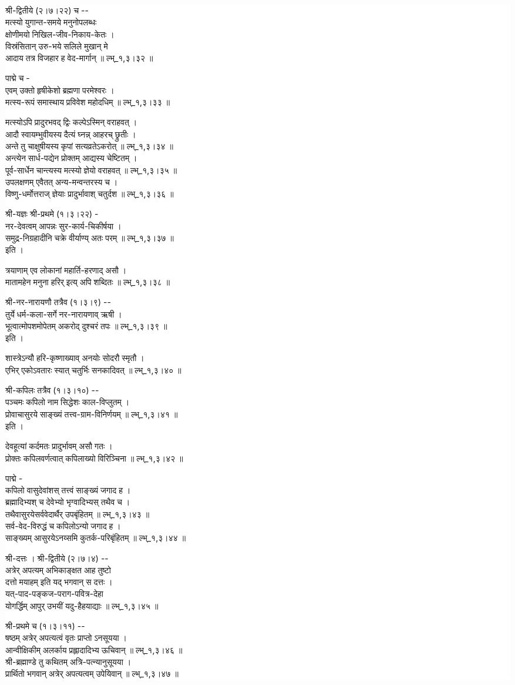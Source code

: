 श्री-द्वितीये (२।७।२२) च --  
मत्स्यो युगान्त-समये मनुनोपलब्धः  
क्षोणीमयो निखिल-जीव-निकाय-केतः ।  
विस्रंसितान् उरु-भये सलिले मुखान् मे  
आदाय तत्र विजहार ह वेद-मार्गान् ॥ ल्भ्_१,३।३२ ॥  
    
पाद्मे च -  
एवम् उक्तो हृषीकेशो ब्रह्मणा परमेश्वरः ।  
मत्स्य-रूपं समास्थाय प्रविवेश महोदधिम् ॥ ल्भ्_१,३।३३ ॥  
    
मत्स्योऽपि प्रादुरभवद् द्विः कल्पेऽस्मिन् वराहवत् ।  
आदौ स्वायम्भुवीयस्य दैत्यं घ्नन्न् आहरच् छ्रुतीः ।  
अन्ते तु चाक्षुषीयस्य कृपां सत्यव्रतेऽकरोत् ॥ ल्भ्_१,३।३४ ॥  
अन्त्येन सार्ध-पद्येन प्रोक्तम् आद्यस्य चेष्टितम् ।  
पूर्व-सार्धेन चान्त्यस्य मत्स्यो ज्ञेयो वराहवत् ॥ ल्भ्_१,३।३५ ॥  
उपलक्षणम् एवैतत् अन्य-मन्वन्तरस्य च ।  
विष्णु-धर्मोत्तराज् ज्ञेयाः प्रादुर्भावाश् चतुर्दश ॥ ल्भ्_१,३।३६ ॥  
    
श्री-यज्ञः श्री-प्रथमे (१।३।२२) -  
नर-देवत्वम् आपन्नः सुर-कार्य-चिकीर्षया ।  
समुद्र-निग्रहादीनि चक्रे वीर्याण्य् अतः परम् ॥ ल्भ्_१,३।३७ ॥  
इति ।  
    
त्रयाणाम् एव लोकानां महार्ति-हरणाद् असौ ।  
मातामहेन मनुना हरिर् इत्य् अपि शब्दितः ॥ ल्भ्_१,३।३८ ॥  
    
श्री-नर-नारायणौ तत्रैव (१।३।९) --  
तुर्ये धर्म-कला-सर्गे नर-नारायणाव् ऋषी ।  
भूत्वात्मोपशमोपेतम् अकरोद् दुश्चरं तपः ॥ ल्भ्_१,३।३९ ॥  
इति ।  
    
शास्त्रेऽन्यौ हरि-कृष्णाख्याव् अनयोः सोदरौ स्मृतौ ।  
एभिर् एकोऽवतारः स्यात् चतुर्भिः सनकादिवत् ॥ ल्भ्_१,३।४० ॥  
    
श्री-कपिलः तत्रैव (१।३।१०) --  
पञ्चमः कपिलो नाम सिद्धेशः काल-विप्लुतम् ।  
प्रोवाचासुरये साङ्ख्यं तत्त्व-ग्राम-विनिर्णयम् ॥ ल्भ्_१,३।४१ ॥  
इति ।  
    
देवहूत्यां कर्दमतः प्रादुर्भावम् असौ गतः ।  
प्रोक्तः कपिलवर्णत्वात् कपिलाख्यो विरिञ्चिना ॥ ल्भ्_१,३।४२ ॥  
    
पाद्मे -  
कपिलो वासुदेवांशस् तत्त्वं साङ्ख्यं जगाद ह ।  
ब्रह्मादिभ्यश् च देवेभ्यो भृग्वादिभ्यस् तथैव च ।  
तथैवासुरयेसर्ववेदार्थैर् उपबृंहितम् ॥ ल्भ्_१,३।४३ ॥  
सर्व-वेद-विरुद्धं च कपिलोऽन्यो जगाद ह ।  
साङ्ख्यम् आसुरयेऽनय्समि कुतर्क-परिबृंहितम् ॥ ल्भ्_१,३।४४ ॥  
    
श्री-दत्तः । श्री-द्वितीये (२।७।४) --  
अत्रेर् अपत्यम् अभिकाङ्क्षत आह तुष्टो  
दत्तो मयाहम् इति यद् भगवान् स दत्तः ।  
यत्-पाद-पङ्कज-पराग-पवित्र-देहा  
योगर्द्धिम् आपुर् उभयीं यदु-हैहयाद्याः ॥ ल्भ्_१,३।४५ ॥  
    
श्री-प्रथमे च (१।३।११) --  
षष्ठम् अत्रेर् अपत्यत्वं वृतः प्राप्तो ऽनसूयया ।  
आन्वीक्षिकीम् अलर्काय प्रह्लादादिभ्य ऊचिवान् ॥ ल्भ्_१,३।४६ ॥  
श्री-ब्रह्माण्डे तु कथितम् अत्रि-पत्न्यानुसूयया ।  
प्रार्थितो भगवान् अत्रेर् अपत्यत्वम् उपेयिवान् ॥ ल्भ्_१,३।४७ ॥  
    